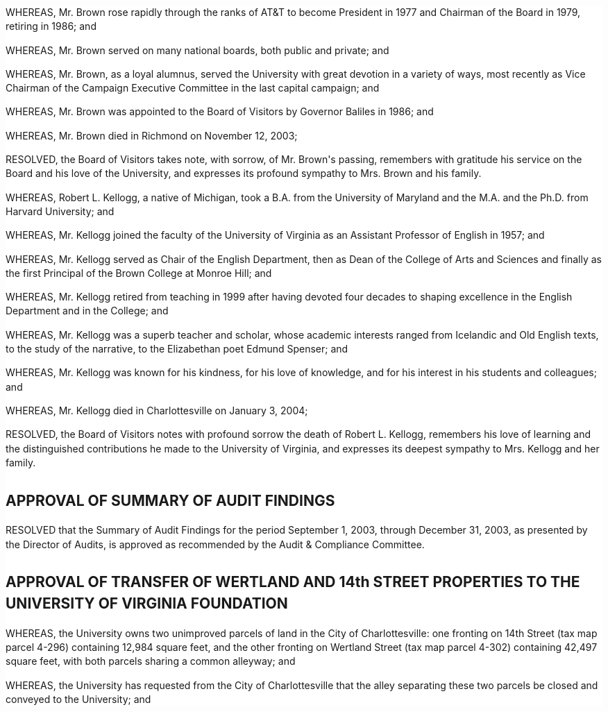 WHEREAS, Mr. Brown rose rapidly through the ranks of AT&T to become President in 1977 and Chairman of the Board in 1979, retiring in 1986; and

WHEREAS, Mr. Brown served on many national boards, both public and private; and

WHEREAS, Mr. Brown, as a loyal alumnus, served the University with great devotion in a variety of ways, most recently as Vice Chairman of the Campaign Executive Committee in the last capital campaign; and

WHEREAS, Mr. Brown was appointed to the Board of Visitors by Governor Baliles in 1986; and

WHEREAS, Mr. Brown died in Richmond on November 12, 2003;

RESOLVED, the Board of Visitors takes note, with sorrow, of Mr. Brown's passing, remembers with gratitude his service on the Board and his love of the University, and expresses its profound sympathy to Mrs. Brown and his family.

WHEREAS, Robert L. Kellogg, a native of Michigan, took a B.A. from the University of Maryland and the M.A. and the Ph.D. from Harvard University; and

WHEREAS, Mr. Kellogg joined the faculty of the University of Virginia as an Assistant Professor of English in 1957; and

WHEREAS, Mr. Kellogg served as Chair of the English Department, then as Dean of the College of Arts and Sciences and finally as the first Principal of the Brown College at Monroe Hill; and

WHEREAS, Mr. Kellogg retired from teaching in 1999 after having devoted four decades to shaping excellence in the English Department and in the College; and

WHEREAS, Mr. Kellogg was a superb teacher and scholar, whose academic interests ranged from Icelandic and Old English texts, to the study of the narrative, to the Elizabethan poet Edmund Spenser; and

WHEREAS, Mr. Kellogg was known for his kindness, for his love of knowledge, and for his interest in his students and colleagues; and

WHEREAS, Mr. Kellogg died in Charlottesville on January 3, 2004;

RESOLVED, the Board of Visitors notes with profound sorrow the death of Robert L. Kellogg, remembers his love of learning and the distinguished contributions he made to the University of Virginia, and expresses its deepest sympathy to Mrs. Kellogg and her family.

APPROVAL OF SUMMARY OF AUDIT FINDINGS
-------------------------------------

RESOLVED that the Summary of Audit Findings for the period September 1, 2003, through December 31, 2003, as presented by the Director of Audits, is approved as recommended by the Audit & Compliance Committee.

APPROVAL OF TRANSFER OF WERTLAND AND 14th STREET PROPERTIES TO THE UNIVERSITY OF VIRGINIA FOUNDATION
----------------------------------------------------------------------------------------------------

WHEREAS, the University owns two unimproved parcels of land in the City of Charlottesville: one fronting on 14th Street (tax map parcel 4-296) containing 12,984 square feet, and the other fronting on Wertland Street (tax map parcel 4-302) containing 42,497 square feet, with both parcels sharing a common alleyway; and

WHEREAS, the University has requested from the City of Charlottesville that the alley separating these two parcels be closed and conveyed to the University; and
